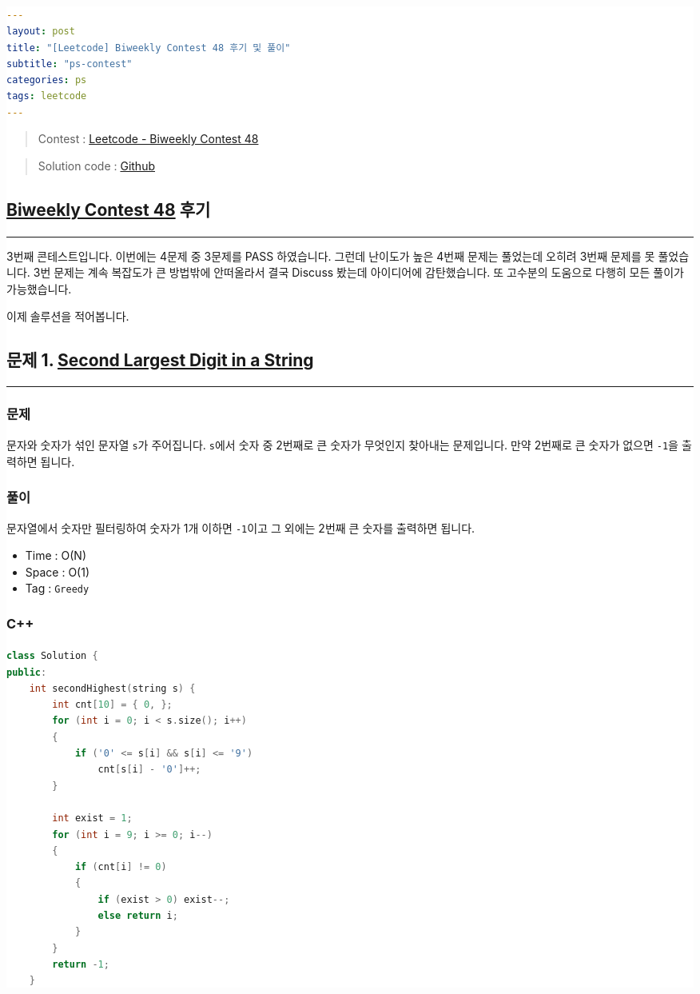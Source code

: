 ```yaml
---
layout: post
title: "[Leetcode] Biweekly Contest 48 후기 및 풀이"
subtitle: "ps-contest"
categories: ps
tags: leetcode
---
```


> Contest : [Leetcode - Biweekly Contest 48](https://leetcode.com/contest/biweekly-contest-48)

> Solution code : [Github](https://github.com/Laboputer/ProblemSolving/tree/master/Leetcode/Biweely%20Contest%2048)

## [Biweekly Contest 48](https://leetcode.com/contest/biweekly-contest-48) 후기
---
3번째 콘테스트입니다. 이번에는 4문제 중 3문제를 PASS 하였습니다.
그런데 난이도가 높은 4번째 문제는 풀었는데 오히려 3번째 문제를 못 풀었습니다. 3번 문제는 계속 복잡도가 큰 방법밖에 안떠올라서 결국 Discuss 봤는데 아이디어에 감탄했습니다. 또 고수분의 도움으로 다행히 모든 풀이가 가능했습니다. 

이제 솔루션을 적어봅니다.

## 문제 1. [Second Largest Digit in a String](https://leetcode.com/contest/biweekly-contest-48/problems/second-largest-digit-in-a-string/)
---

### 문제

문자와 숫자가 섞인 문자열 `s`가 주어집니다. `s`에서 숫자 중 2번째로 큰 숫자가 무엇인지 찾아내는 문제입니다. 만약 2번째로 큰 숫자가 없으면 `-1`을 출력하면 됩니다.

### 풀이
문자열에서 숫자만 필터링하여 숫자가 1개 이하면 `-1`이고 그 외에는 2번째 큰 숫자를 출력하면 됩니다. 

- Time : O(N)
- Space : O(1)
- Tag : `Greedy`

### C++
```cpp
class Solution {
public:
	int secondHighest(string s) {
		int cnt[10] = { 0, };
		for (int i = 0; i < s.size(); i++)
		{
			if ('0' <= s[i] && s[i] <= '9')
				cnt[s[i] - '0']++;
		}

		int exist = 1;
		for (int i = 9; i >= 0; i--)
		{
			if (cnt[i] != 0)
			{
				if (exist > 0) exist--;
				else return i;
			}
		}
		return -1;
	}
```